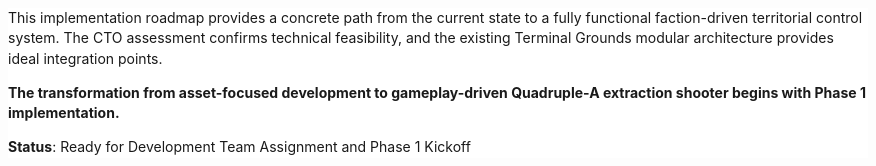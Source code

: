 
This implementation roadmap provides a concrete path from the current state to a fully functional faction-driven territorial control system. The CTO assessment confirms technical feasibility, and the existing Terminal Grounds modular architecture provides ideal integration points.

**The transformation from asset-focused development to gameplay-driven Quadruple-A extraction shooter begins with Phase 1 implementation.**

**Status**: Ready for Development Team Assignment and Phase 1 Kickoff

